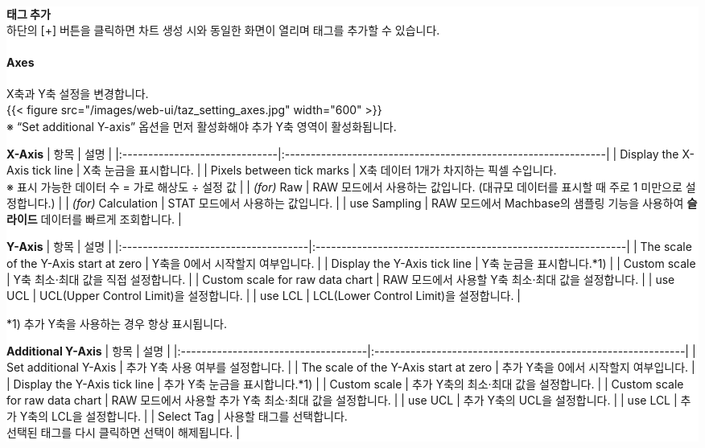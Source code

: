 **태그 추가**  
하단의 [+] 버튼을 클릭하면 차트 생성 시와 동일한 화면이 열리며 태그를 추가할 수 있습니다.

#### Axes
X축과 Y축 설정을 변경합니다.  
{{< figure src="/images/web-ui/taz_setting_axes.jpg" width="600" >}}  
※ “Set additional Y-axis” 옵션을 먼저 활성화해야 추가 Y축 영역이 활성화됩니다.

**X-Axis**
| 항목                          | 설명                                                          |
|:------------------------------|:--------------------------------------------------------------|
| Display the X-Axis tick line  | X축 눈금을 표시합니다.                                        |
| Pixels between tick marks     | X축 데이터 1개가 차지하는 픽셀 수입니다.<br/>※ 표시 가능한 데이터 수 = 가로 해상도 ÷ 설정 값 |
| _(for)_ Raw                   | RAW 모드에서 사용하는 값입니다. (대규모 데이터를 표시할 때 주로 1 미만으로 설정합니다.) |
| _(for)_ Calculation           | STAT 모드에서 사용하는 값입니다.                             |
| use Sampling                  | RAW 모드에서 Machbase의 샘플링 기능을 사용하여 **슬라이드** 데이터를 빠르게 조회합니다. |

**Y-Axis**
| 항목                                | 설명                                                        |
|:------------------------------------|:------------------------------------------------------------|
| The scale of the Y-Axis start at zero | Y축을 0에서 시작할지 여부입니다.                           |
| Display the Y-Axis tick line        | Y축 눈금을 표시합니다.*1)                                   |
| Custom scale                        | Y축 최소·최대 값을 직접 설정합니다.                         |
| Custom scale for raw data chart     | RAW 모드에서 사용할 Y축 최소·최대 값을 설정합니다.          |
| use UCL                             | UCL(Upper Control Limit)을 설정합니다.                      |
| use LCL                             | LCL(Lower Control Limit)을 설정합니다.                      |

*1) 추가 Y축을 사용하는 경우 항상 표시됩니다.

**Additional Y-Axis**
| 항목                                | 설명                                                        |
|:------------------------------------|:------------------------------------------------------------|
| Set additional Y-Axis               | 추가 Y축 사용 여부를 설정합니다.                            |
| The scale of the Y-Axis start at zero | 추가 Y축을 0에서 시작할지 여부입니다.                     |
| Display the Y-Axis tick line        | 추가 Y축 눈금을 표시합니다.*1)                               |
| Custom scale                        | 추가 Y축의 최소·최대 값을 설정합니다.                      |
| Custom scale for raw data chart     | RAW 모드에서 사용할 추가 Y축 최소·최대 값을 설정합니다.     |
| use UCL                             | 추가 Y축의 UCL을 설정합니다.                                |
| use LCL                             | 추가 Y축의 LCL을 설정합니다.                                |
| Select Tag                          | 사용할 태그를 선택합니다.<br/>선택된 태그를 다시 클릭하면 선택이 해제됩니다. |
